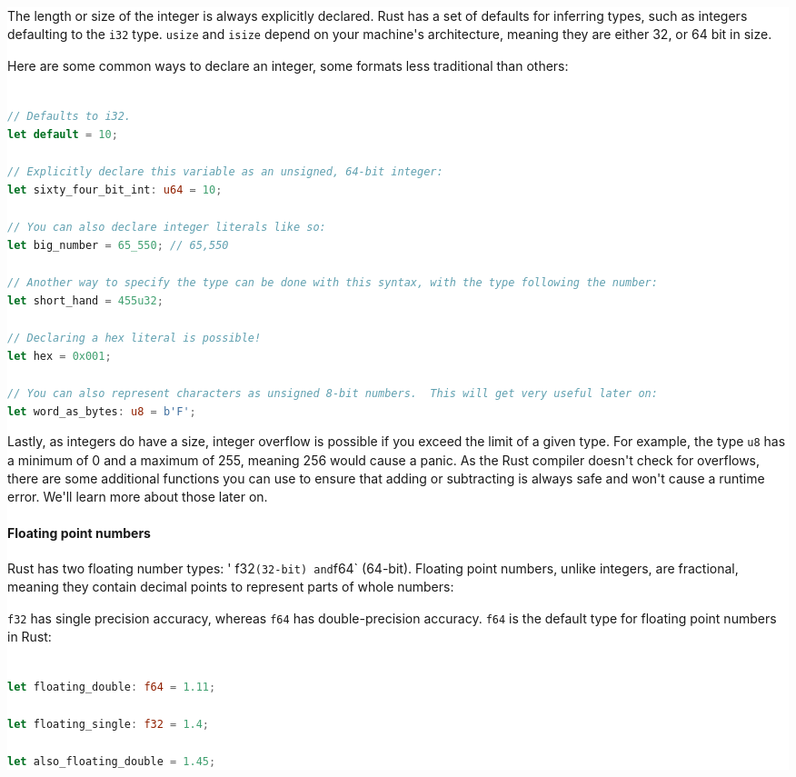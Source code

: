 The length or size of the integer is always explicitly declared. Rust has a set of defaults for
inferring types, such as integers defaulting to the `i32` type. `usize` and `isize` depend on your
machine's architecture, meaning they are either 32, or 64 bit in size.

Here are some common ways to declare an integer, some formats less traditional than others:

```rust

// Defaults to i32.
let default = 10;

// Explicitly declare this variable as an unsigned, 64-bit integer:
let sixty_four_bit_int: u64 = 10;

// You can also declare integer literals like so:
let big_number = 65_550; // 65,550

// Another way to specify the type can be done with this syntax, with the type following the number:
let short_hand = 455u32;

// Declaring a hex literal is possible!
let hex = 0x001;

// You can also represent characters as unsigned 8-bit numbers.  This will get very useful later on:
let word_as_bytes: u8 = b'F';

```

Lastly, as integers do have a size, integer overflow is possible if you exceed the limit of a given
type. For example, the type `u8` has a minimum of 0 and a maximum of 255, meaning 256 would cause a
panic. As the Rust compiler doesn't check for overflows, there are some additional functions you can
use to ensure that adding or subtracting is always safe and won't cause a runtime error. We'll learn
more about those later on.

#### Floating point numbers

Rust has two floating number types: ' f32`(32-bit) and`f64` (64-bit). Floating point numbers, unlike
integers, are fractional, meaning they contain decimal points to represent parts of whole numbers:

`f32` has single precision accuracy, whereas `f64` has double-precision accuracy. `f64` is the
default type for floating point numbers in Rust:

```rust

let floating_double: f64 = 1.11;

let floating_single: f32 = 1.4;

let also_floating_double = 1.45;

```
